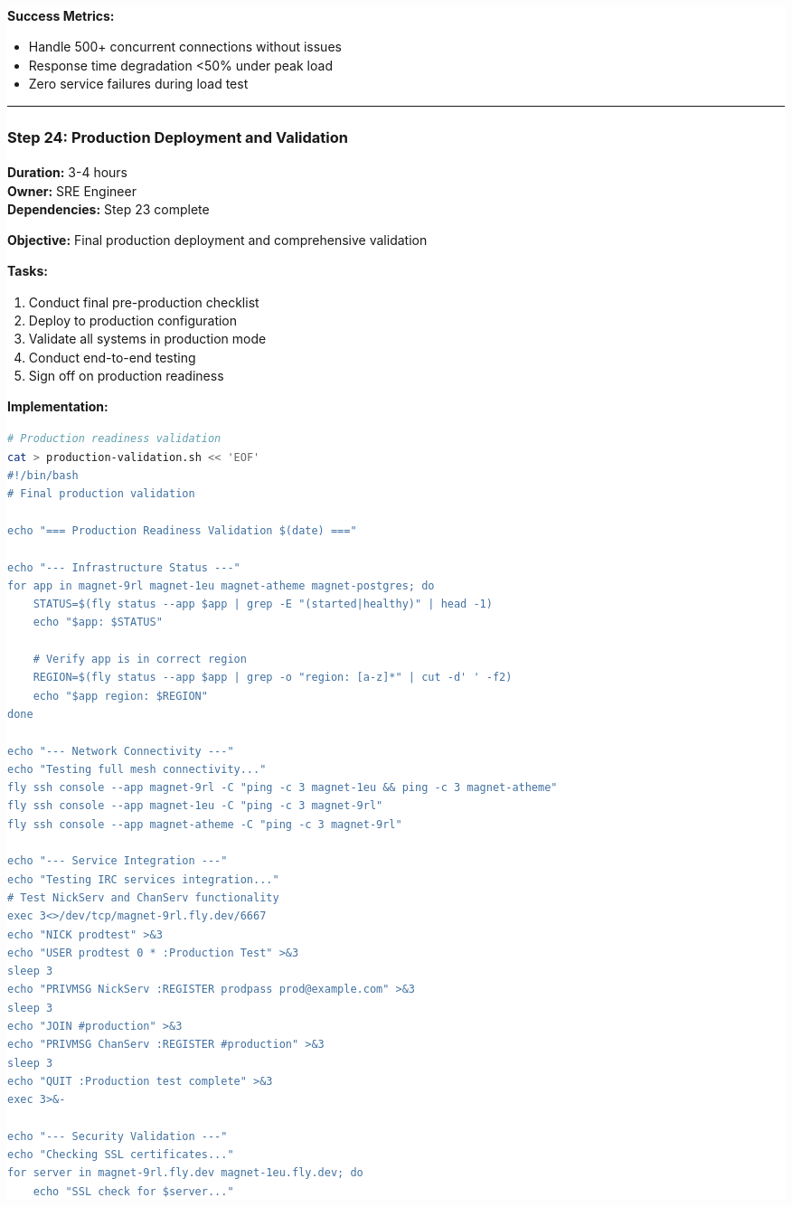 **Success Metrics:**
- Handle 500+ concurrent connections without issues
- Response time degradation <50% under peak load
- Zero service failures during load test

---

### Step 24: Production Deployment and Validation
**Duration:** 3-4 hours  
**Owner:** SRE Engineer  
**Dependencies:** Step 23 complete  

**Objective:** Final production deployment and comprehensive validation

**Tasks:**
1. Conduct final pre-production checklist
2. Deploy to production configuration
3. Validate all systems in production mode
4. Conduct end-to-end testing
5. Sign off on production readiness

**Implementation:**
```bash
# Production readiness validation
cat > production-validation.sh << 'EOF'
#!/bin/bash
# Final production validation

echo "=== Production Readiness Validation $(date) ==="

echo "--- Infrastructure Status ---"
for app in magnet-9rl magnet-1eu magnet-atheme magnet-postgres; do
    STATUS=$(fly status --app $app | grep -E "(started|healthy)" | head -1)
    echo "$app: $STATUS"
    
    # Verify app is in correct region
    REGION=$(fly status --app $app | grep -o "region: [a-z]*" | cut -d' ' -f2)
    echo "$app region: $REGION"
done

echo "--- Network Connectivity ---"
echo "Testing full mesh connectivity..."
fly ssh console --app magnet-9rl -C "ping -c 3 magnet-1eu && ping -c 3 magnet-atheme"
fly ssh console --app magnet-1eu -C "ping -c 3 magnet-9rl"
fly ssh console --app magnet-atheme -C "ping -c 3 magnet-9rl"

echo "--- Service Integration ---"
echo "Testing IRC services integration..."
# Test NickServ and ChanServ functionality
exec 3<>/dev/tcp/magnet-9rl.fly.dev/6667
echo "NICK prodtest" >&3
echo "USER prodtest 0 * :Production Test" >&3
sleep 3
echo "PRIVMSG NickServ :REGISTER prodpass prod@example.com" >&3
sleep 3
echo "JOIN #production" >&3
echo "PRIVMSG ChanServ :REGISTER #production" >&3
sleep 3
echo "QUIT :Production test complete" >&3
exec 3>&-

echo "--- Security Validation ---"
echo "Checking SSL certificates..."
for server in magnet-9rl.fly.dev magnet-1eu.fly.dev; do
    echo "SSL check for $server..."
```